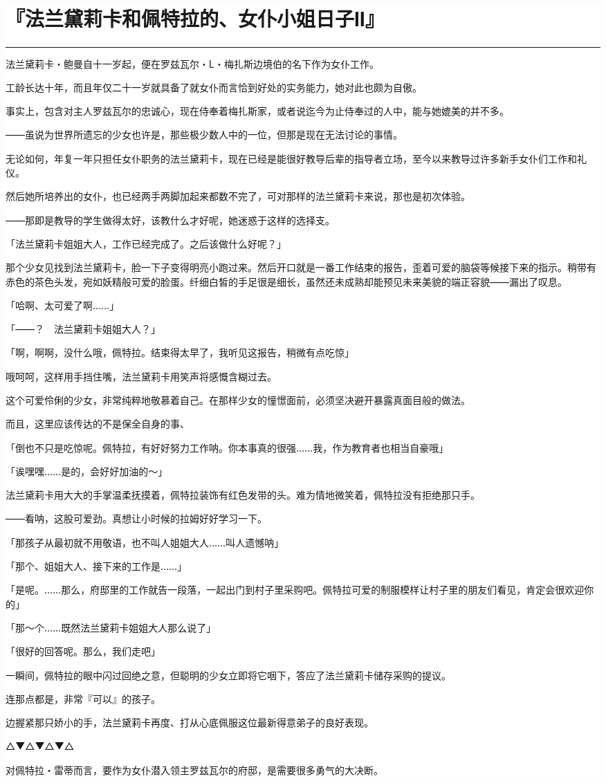 # 『法兰黛莉卡和佩特拉的、女仆小姐日子Ⅱ』

------

法兰黛莉卡・鲍曼自十一岁起，便在罗兹瓦尔・L・梅扎斯边境伯的名下作为女仆工作。

工龄长达十年，而且年仅二十一岁就具备了就女仆而言恰到好处的实务能力，她对此也颇为自傲。

事实上，包含对主人罗兹瓦尔的忠诚心，现在侍奉着梅扎斯家，或者说迄今为止侍奉过的人中，能与她媲美的并不多。

——虽说为世界所遗忘的少女也许是，那些极少数人中的一位，但那是现在无法讨论的事情。

无论如何，年复一年只担任女仆职务的法兰黛莉卡，现在已经是能很好教导后辈的指导者立场，至今以来教导过许多新手女仆们工作和礼仪。

然后她所培养出的女仆，也已经两手两脚加起来都数不完了，可对那样的法兰黛莉卡来说，那也是初次体验。

——那即是教导的学生做得太好，该教什么才好呢，她迷惑于这样的选择支。

「法兰黛莉卡姐姐大人，工作已经完成了。之后该做什么好呢？」

那个少女见找到法兰黛莉卡，脸一下子变得明亮小跑过来。然后开口就是一番工作结束的报告，歪着可爱的脑袋等候接下来的指示。稍带有赤色的茶色头发，宛如妖精般可爱的脸蛋。纤细白皙的手足很是细长，虽然还未成熟却能预见未来美貌的端正容貌——漏出了叹息。

「哈啊、太可爱了啊……」

「——？　法兰黛莉卡姐姐大人？」

「啊，啊啊，没什么哦，佩特拉。结束得太早了，我听见这报告，稍微有点吃惊」

哦呵呵，这样用手挡住嘴，法兰黛莉卡用笑声将感慨含糊过去。

这个可爱伶俐的少女，非常纯粹地敬慕着自己。在那样少女的憧憬面前，必须坚决避开暴露真面目般的做法。

而且，这里应该传达的不是保全自身的事、

「倒也不只是吃惊呢。佩特拉，有好好努力工作呐。你本事真的很强……我，作为教育者也相当自豪哦」

「诶嘿嘿……是的，会好好加油的～」

法兰黛莉卡用大大的手掌温柔抚摸着，佩特拉装饰有红色发带的头。难为情地微笑着，佩特拉没有拒绝那只手。

——看呐，这股可爱劲。真想让小时候的拉姆好好学习一下。

「那孩子从最初就不用敬语，也不叫人姐姐大人……叫人遗憾呐」

「那个、姐姐大人、接下来的工作是……」

「是呢。……那么，府邸里的工作就告一段落，一起出门到村子里采购吧。佩特拉可爱的制服模样让村子里的朋友们看见，肯定会很欢迎你的」

「那～个……既然法兰黛莉卡姐姐大人那么说了」

「很好的回答呢。那么，我们走吧」

一瞬间，佩特拉的眼中闪过回绝之意，但聪明的少女立即将它咽下，答应了法兰黛莉卡储存采购的提议。

连那点都是，非常『可以』的孩子。

边握紧那只娇小的手，法兰黛莉卡再度、打从心底佩服这位最新得意弟子的良好表现。

△▼△▼△▼△

对佩特拉・雷蒂而言，要作为女仆潜入领主罗兹瓦尔的府邸，是需要很多勇气的大决断。
